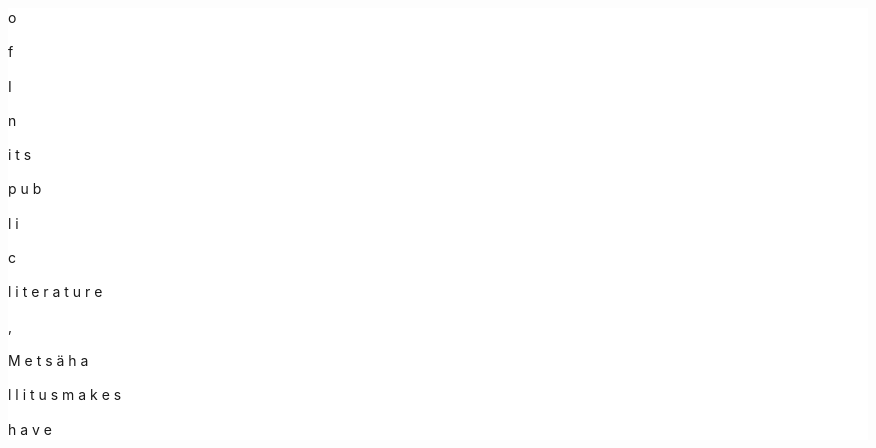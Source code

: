 o

f

I

n

i
t
s

p
u
b

l
i

c

l
i
t
e
r
a
t
u
r
e

,

M
e
t
s
ä
h
a

l
l
i
t
u
s
m
a
k
e
s

h
a
v
e

